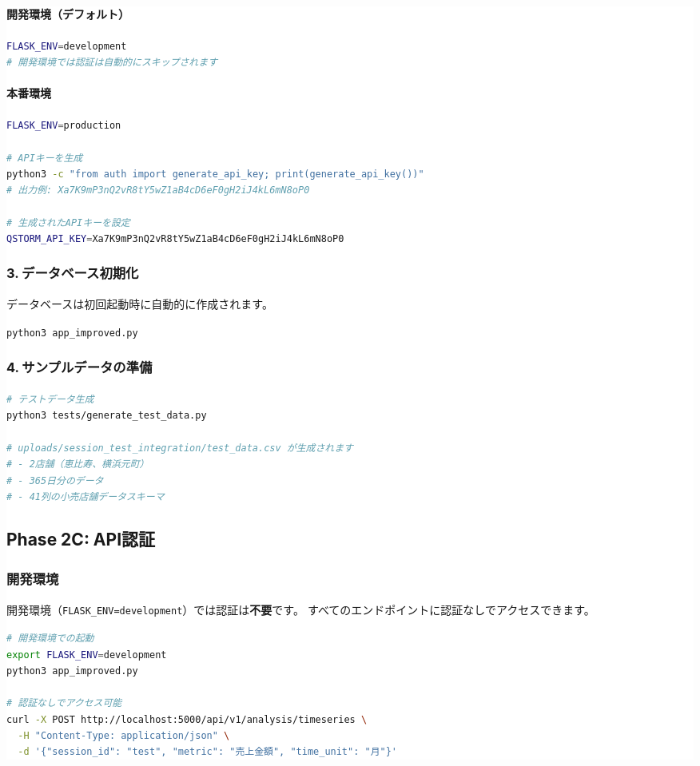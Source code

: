 #### 開発環境（デフォルト）

```bash
FLASK_ENV=development
# 開発環境では認証は自動的にスキップされます
```

#### 本番環境

```bash
FLASK_ENV=production

# APIキーを生成
python3 -c "from auth import generate_api_key; print(generate_api_key())"
# 出力例: Xa7K9mP3nQ2vR8tY5wZ1aB4cD6eF0gH2iJ4kL6mN8oP0

# 生成されたAPIキーを設定
QSTORM_API_KEY=Xa7K9mP3nQ2vR8tY5wZ1aB4cD6eF0gH2iJ4kL6mN8oP0
```

### 3. データベース初期化

データベースは初回起動時に自動的に作成されます。

```bash
python3 app_improved.py
```

### 4. サンプルデータの準備

```bash
# テストデータ生成
python3 tests/generate_test_data.py

# uploads/session_test_integration/test_data.csv が生成されます
# - 2店舗（恵比寿、横浜元町）
# - 365日分のデータ
# - 41列の小売店舗データスキーマ
```

## Phase 2C: API認証

### 開発環境

開発環境（`FLASK_ENV=development`）では認証は**不要**です。
すべてのエンドポイントに認証なしでアクセスできます。

```bash
# 開発環境での起動
export FLASK_ENV=development
python3 app_improved.py

# 認証なしでアクセス可能
curl -X POST http://localhost:5000/api/v1/analysis/timeseries \
  -H "Content-Type: application/json" \
  -d '{"session_id": "test", "metric": "売上金額", "time_unit": "月"}'
```

